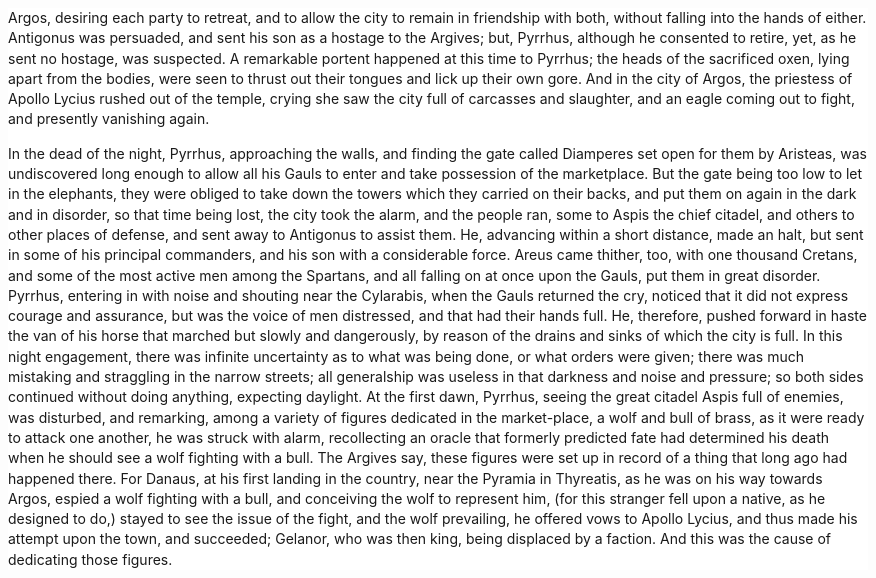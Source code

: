 Argos, desiring each party to retreat, and to allow the city to
remain in friendship with both, without falling into the hands of
either.  Antigonus was persuaded, and sent his son as a hostage to
the Argives; but, Pyrrhus, although he consented to retire, yet, as
he sent no hostage, was suspected.  A remarkable portent happened at
this time to Pyrrhus; the heads of the sacrificed oxen, lying apart
from the bodies, were seen to thrust out their tongues and lick up
their own gore.  And in the city of Argos, the priestess of Apollo
Lycius rushed out of the temple, crying she saw the city full of
carcasses and slaughter, and an eagle coming out to fight, and
presently vanishing again.

In the dead of the night, Pyrrhus, approaching the walls, and finding
the gate called Diamperes set open for them by Aristeas, was
undiscovered long enough to allow all his Gauls to enter and take
possession of the marketplace.  But the gate being too low to let in
the elephants, they were obliged to take down the towers which they
carried on their backs, and put them on again in the dark and in
disorder, so that time being lost, the city took the alarm, and the
people ran, some to Aspis the chief citadel, and others to other
places of defense, and sent away to Antigonus to assist them.  He,
advancing within a short distance, made an halt, but sent in some of
his principal commanders, and his son with a considerable force.
Areus came thither, too, with one thousand Cretans, and some of the
most active men among the Spartans, and all falling on at once upon
the Gauls, put them in great disorder.  Pyrrhus, entering in with
noise and shouting near the Cylarabis, when the Gauls returned the
cry, noticed that it did not express courage and assurance, but was
the voice of men distressed, and that had their hands full.  He,
therefore, pushed forward in haste the van of his horse that marched
but slowly and dangerously, by reason of the drains and sinks of
which the city is full.  In this night engagement, there was infinite
uncertainty as to what was being done, or what orders were given;
there was much mistaking and straggling in the narrow streets; all
generalship was useless in that darkness and noise and pressure; so
both sides continued without doing anything, expecting daylight.  At
the first dawn, Pyrrhus, seeing the great citadel Aspis full of
enemies, was disturbed, and remarking, among a variety of figures
dedicated in the market-place, a wolf and bull of brass, as it were
ready to attack one another, he was struck with alarm, recollecting
an oracle that formerly predicted fate had determined his death when
he should see a wolf fighting with a bull.  The Argives say, these
figures were set up in record of a thing that long ago had happened
there.  For Danaus, at his first landing in the country, near the
Pyramia in Thyreatis, as he was on his way towards Argos, espied a
wolf fighting with a bull, and conceiving the wolf to represent him,
(for this stranger fell upon a native, as he designed to do,) stayed
to see the issue of the fight, and the wolf prevailing, he offered
vows to Apollo Lycius, and thus made his attempt upon the town, and
succeeded; Gelanor, who was then king, being displaced by a faction.
And this was the cause of dedicating those figures.
